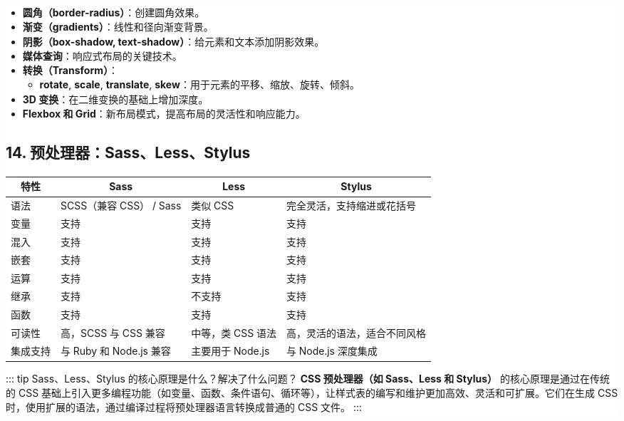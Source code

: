 - **圆角（border-radius）**：创建圆角效果。
- **渐变（gradients）**：线性和径向渐变背景。
- **阴影（box-shadow, text-shadow）**：给元素和文本添加阴影效果。
- **媒体查询**：响应式布局的关键技术。
- **转换（Transform）**：
  - **rotate**, **scale**, **translate**, **skew**：用于元素的平移、缩放、旋转、倾斜。
- **3D 变换**：在二维变换的基础上增加深度。
- **Flexbox 和 Grid**：新布局模式，提高布局的灵活性和响应能力。

## 14. **预处理器：Sass、Less、Stylus**

| 特性     | Sass                    | Less              | Stylus                       |
| -------- | ----------------------- | ----------------- | ---------------------------- |
| 语法     | SCSS（兼容 CSS） / Sass | 类似 CSS          | 完全灵活，支持缩进或花括号   |
| 变量     | 支持                    | 支持              | 支持                         |
| 混入     | 支持                    | 支持              | 支持                         |
| 嵌套     | 支持                    | 支持              | 支持                         |
| 运算     | 支持                    | 支持              | 支持                         |
| 继承     | 支持                    | 不支持            | 支持                         |
| 函数     | 支持                    | 支持              | 支持                         |
| 可读性   | 高，SCSS 与 CSS 兼容    | 中等，类 CSS 语法 | 高，灵活的语法，适合不同风格 |
| 集成支持 | 与 Ruby 和 Node.js 兼容 | 主要用于 Node.js  | 与 Node.js 深度集成          |

::: tip Sass、Less、Stylus 的核心原理是什么？解决了什么问题？
**CSS 预处理器（如 Sass、Less 和 Stylus）** 的核心原理是通过在传统的 CSS 基础上引入更多编程功能（如变量、函数、条件语句、循环等），让样式表的编写和维护更加高效、灵活和可扩展。它们在生成 CSS 时，使用扩展的语法，通过编译过程将预处理器语言转换成普通的 CSS 文件。
:::
